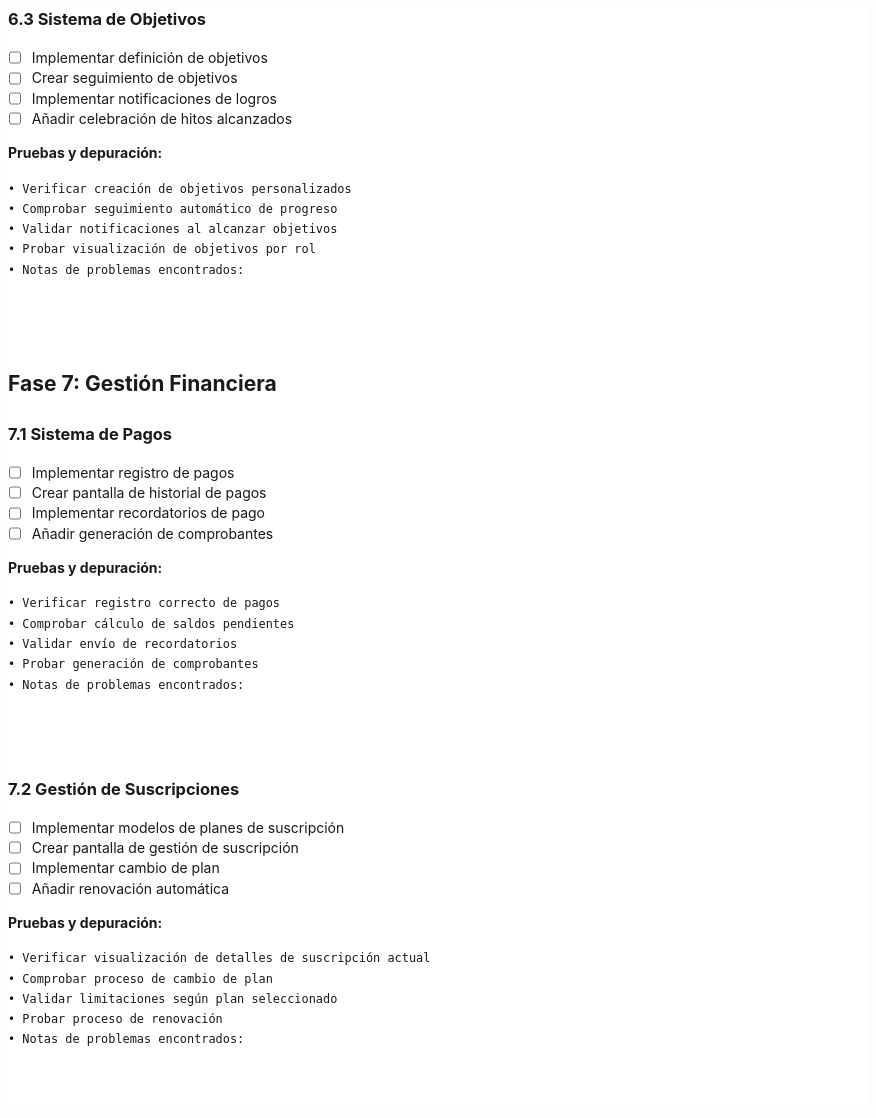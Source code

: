### 6.3 Sistema de Objetivos

- [ ] Implementar definición de objetivos
- [ ] Crear seguimiento de objetivos
- [ ] Implementar notificaciones de logros
- [ ] Añadir celebración de hitos alcanzados

**Pruebas y depuración:**
```
• Verificar creación de objetivos personalizados
• Comprobar seguimiento automático de progreso
• Validar notificaciones al alcanzar objetivos
• Probar visualización de objetivos por rol
• Notas de problemas encontrados:




```

## Fase 7: Gestión Financiera

### 7.1 Sistema de Pagos

- [ ] Implementar registro de pagos
- [ ] Crear pantalla de historial de pagos
- [ ] Implementar recordatorios de pago
- [ ] Añadir generación de comprobantes

**Pruebas y depuración:**
```
• Verificar registro correcto de pagos
• Comprobar cálculo de saldos pendientes
• Validar envío de recordatorios
• Probar generación de comprobantes
• Notas de problemas encontrados:




```

### 7.2 Gestión de Suscripciones

- [ ] Implementar modelos de planes de suscripción
- [ ] Crear pantalla de gestión de suscripción
- [ ] Implementar cambio de plan
- [ ] Añadir renovación automática

**Pruebas y depuración:**
```
• Verificar visualización de detalles de suscripción actual
• Comprobar proceso de cambio de plan
• Validar limitaciones según plan seleccionado
• Probar proceso de renovación
• Notas de problemas encontrados:




```
